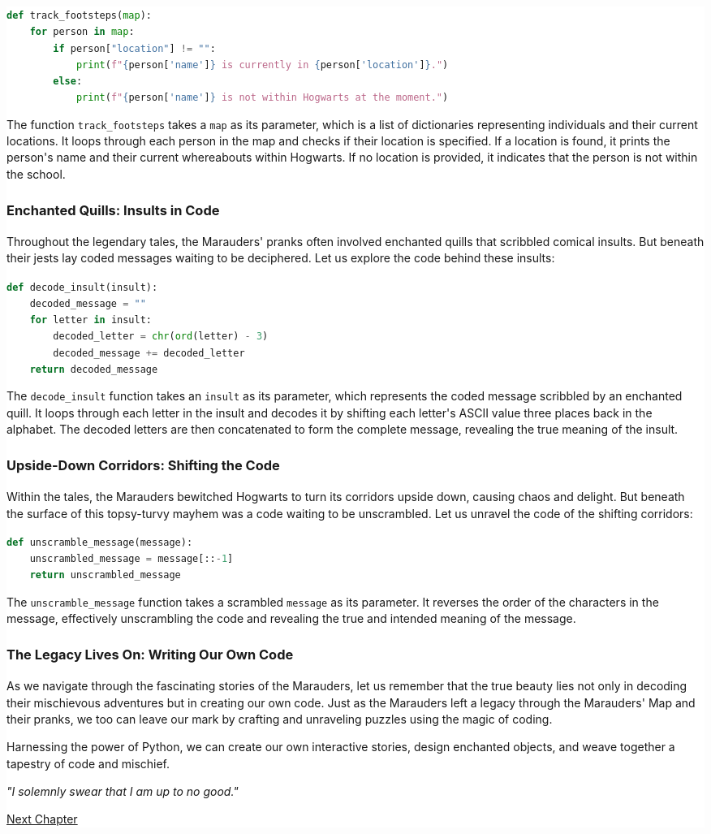 ```python
def track_footsteps(map):
    for person in map:
        if person["location"] != "":
            print(f"{person['name']} is currently in {person['location']}.")
        else:
            print(f"{person['name']} is not within Hogwarts at the moment.")
```

The function `track_footsteps` takes a `map` as its parameter, which is a list of dictionaries representing individuals and their current locations. It loops through each person in the map and checks if their location is specified. If a location is found, it prints the person's name and their current whereabouts within Hogwarts. If no location is provided, it indicates that the person is not within the school.

### Enchanted Quills: Insults in Code

Throughout the legendary tales, the Marauders' pranks often involved enchanted quills that scribbled comical insults. But beneath their jests lay coded messages waiting to be deciphered. Let us explore the code behind these insults:

```python
def decode_insult(insult):
    decoded_message = ""
    for letter in insult:
        decoded_letter = chr(ord(letter) - 3)
        decoded_message += decoded_letter
    return decoded_message
```

The `decode_insult` function takes an `insult` as its parameter, which represents the coded message scribbled by an enchanted quill. It loops through each letter in the insult and decodes it by shifting each letter's ASCII value three places back in the alphabet. The decoded letters are then concatenated to form the complete message, revealing the true meaning of the insult.

### Upside-Down Corridors: Shifting the Code

Within the tales, the Marauders bewitched Hogwarts to turn its corridors upside down, causing chaos and delight. But beneath the surface of this topsy-turvy mayhem was a code waiting to be unscrambled. Let us unravel the code of the shifting corridors:

```python
def unscramble_message(message):
    unscrambled_message = message[::-1]
    return unscrambled_message
```

The `unscramble_message` function takes a scrambled `message` as its parameter. It reverses the order of the characters in the message, effectively unscrambling the code and revealing the true and intended meaning of the message.

### The Legacy Lives On: Writing Our Own Code

As we navigate through the fascinating stories of the Marauders, let us remember that the true beauty lies not only in decoding their mischievous adventures but in creating our own code. Just as the Marauders left a legacy through the Marauders' Map and their pranks, we too can leave our mark by crafting and unraveling puzzles using the magic of coding.

Harnessing the power of Python, we can create our own interactive stories, design enchanted objects, and weave together a tapestry of code and mischief.

_"I solemnly swear that I am up to no good."_


[Next Chapter](35_Chapter35.md)
